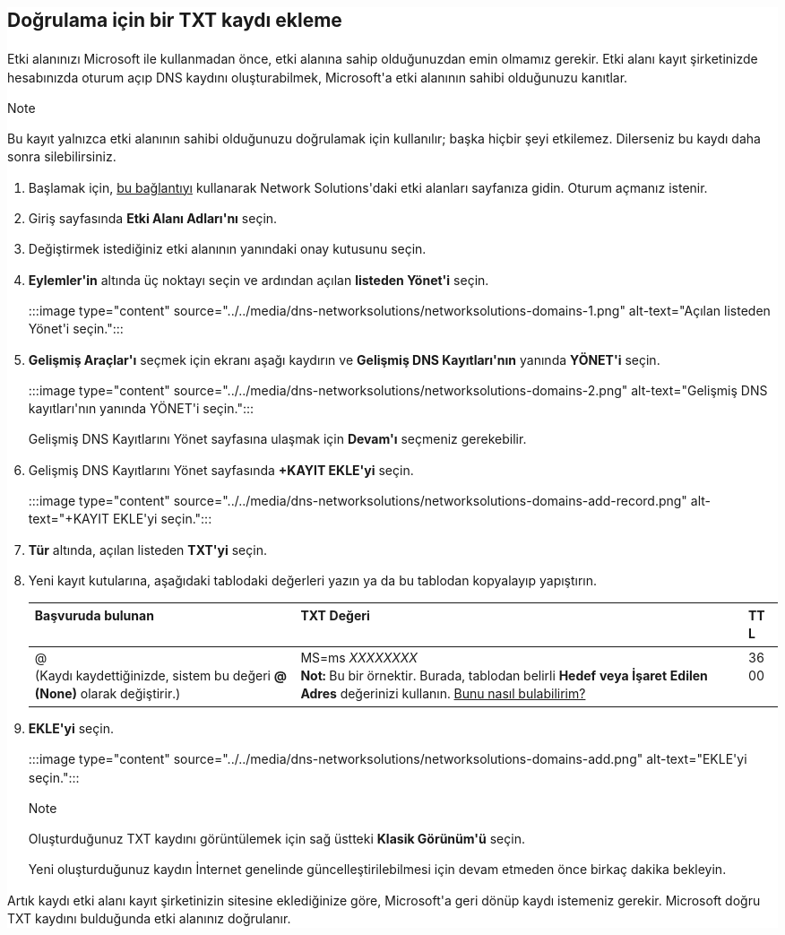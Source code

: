 ## <a name="add-a-txt-record-for-verification"></a>Doğrulama için bir TXT kaydı ekleme

Etki alanınızı Microsoft ile kullanmadan önce, etki alanına sahip olduğunuzdan emin olmamız gerekir. Etki alanı kayıt şirketinizde hesabınızda oturum açıp DNS kaydını oluşturabilmek, Microsoft'a etki alanının sahibi olduğunuzu kanıtlar.

> [!NOTE]
> Bu kayıt yalnızca etki alanının sahibi olduğunuzu doğrulamak için kullanılır; başka hiçbir şeyi etkilemez. Dilerseniz bu kaydı daha sonra silebilirsiniz.

1. Başlamak için, [bu bağlantıyı](https://www.networksolutions.com/manage-it) kullanarak Network Solutions'daki etki alanları sayfanıza gidin. Oturum açmanız istenir.

1. Giriş sayfasında **Etki Alanı Adları'nı** seçin.

1. Değiştirmek istediğiniz etki alanının yanındaki onay kutusunu seçin.

1. **Eylemler'in** altında üç noktayı seçin ve ardından açılan **listeden Yönet'i** seçin.

   :::image type="content" source="../../media/dns-networksolutions/networksolutions-domains-1.png" alt-text="Açılan listeden Yönet'i seçin.":::

1. **Gelişmiş Araçlar'ı** seçmek için ekranı aşağı kaydırın ve **Gelişmiş DNS Kayıtları'nın** yanında **YÖNET'i** seçin.

   :::image type="content" source="../../media/dns-networksolutions/networksolutions-domains-2.png" alt-text="Gelişmiş DNS kayıtları'nın yanında YÖNET'i seçin.":::

   Gelişmiş DNS Kayıtlarını Yönet sayfasına ulaşmak için **Devam'ı** seçmeniz gerekebilir.

1. Gelişmiş DNS Kayıtlarını Yönet sayfasında **+KAYIT EKLE'yi** seçin.

   :::image type="content" source="../../media/dns-networksolutions/networksolutions-domains-add-record.png" alt-text="+KAYIT EKLE'yi seçin.":::

1. **Tür** altında, açılan listeden **TXT'yi** seçin.

1. Yeni kayıt kutularına, aşağıdaki tablodaki değerleri yazın ya da bu tablodan kopyalayıp yapıştırın.

   |Başvuruda bulunan|TXT Değeri|TTL|
   |---|---|---|
   |@  <br/> (Kaydı kaydettiğinizde, sistem bu değeri **@ (None)** olarak değiştirir.)|MS=ms *XXXXXXXX*  <br/> **Not:** Bu bir örnektir. Burada, tablodan belirli **Hedef veya İşaret Edilen Adres** değerinizi kullanın.  [Bunu nasıl bulabilirim?](../get-help-with-domains/information-for-dns-records.md)|3600|

1. **EKLE'yi** seçin.

   :::image type="content" source="../../media/dns-networksolutions/networksolutions-domains-add.png" alt-text="EKLE'yi seçin.":::

   > [!NOTE]
   > Oluşturduğunuz TXT kaydını görüntülemek için sağ üstteki **Klasik Görünüm'ü** seçin.

   Yeni oluşturduğunuz kaydın İnternet genelinde güncelleştirilebilmesi için devam etmeden önce birkaç dakika bekleyin.

Artık kaydı etki alanı kayıt şirketinizin sitesine eklediğinize göre, Microsoft'a geri dönüp kaydı istemeniz gerekir. Microsoft doğru TXT kaydını bulduğunda etki alanınız doğrulanır.
